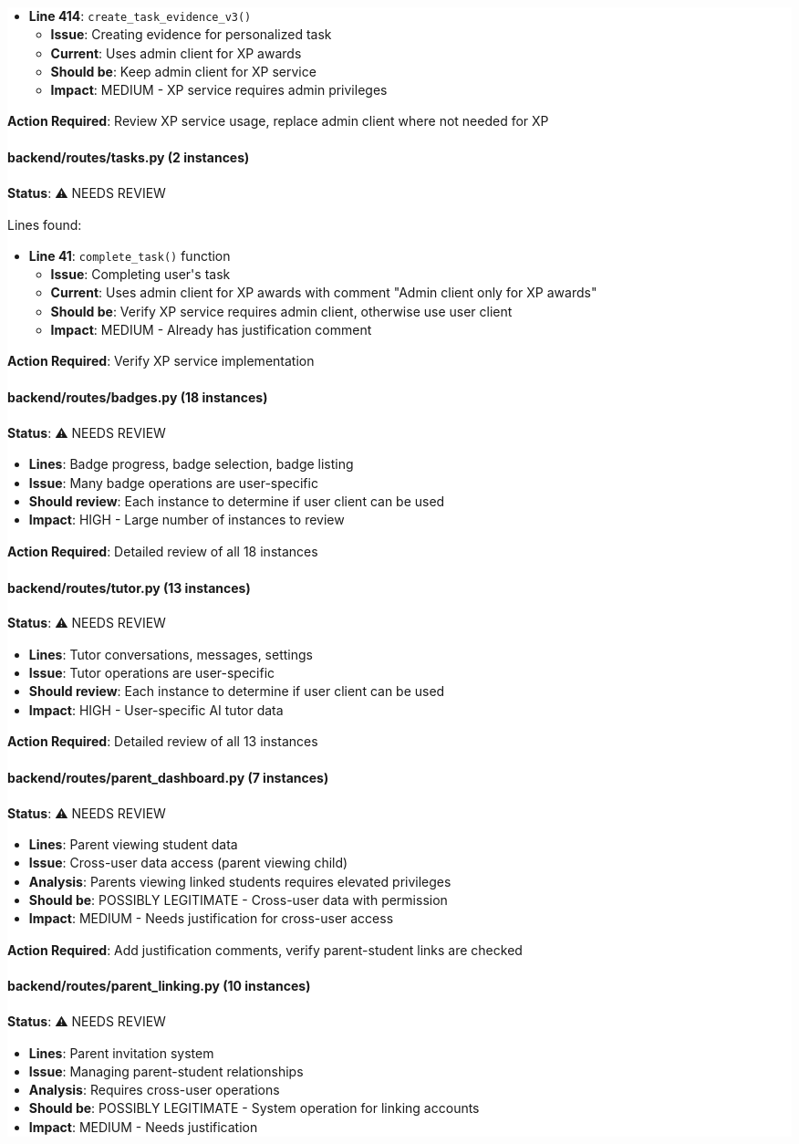 - **Line 414**: `create_task_evidence_v3()`
  - **Issue**: Creating evidence for personalized task
  - **Current**: Uses admin client for XP awards
  - **Should be**: Keep admin client for XP service
  - **Impact**: MEDIUM - XP service requires admin privileges

**Action Required**: Review XP service usage, replace admin client where not needed for XP

#### backend/routes/tasks.py (2 instances)
**Status**: ⚠️ NEEDS REVIEW

Lines found:
- **Line 41**: `complete_task()` function
  - **Issue**: Completing user's task
  - **Current**: Uses admin client for XP awards with comment "Admin client only for XP awards"
  - **Should be**: Verify XP service requires admin client, otherwise use user client
  - **Impact**: MEDIUM - Already has justification comment

**Action Required**: Verify XP service implementation

#### backend/routes/badges.py (18 instances)
**Status**: ⚠️ NEEDS REVIEW

- **Lines**: Badge progress, badge selection, badge listing
- **Issue**: Many badge operations are user-specific
- **Should review**: Each instance to determine if user client can be used
- **Impact**: HIGH - Large number of instances to review

**Action Required**: Detailed review of all 18 instances

#### backend/routes/tutor.py (13 instances)
**Status**: ⚠️ NEEDS REVIEW

- **Lines**: Tutor conversations, messages, settings
- **Issue**: Tutor operations are user-specific
- **Should review**: Each instance to determine if user client can be used
- **Impact**: HIGH - User-specific AI tutor data

**Action Required**: Detailed review of all 13 instances

#### backend/routes/parent_dashboard.py (7 instances)
**Status**: ⚠️ NEEDS REVIEW

- **Lines**: Parent viewing student data
- **Issue**: Cross-user data access (parent viewing child)
- **Analysis**: Parents viewing linked students requires elevated privileges
- **Should be**: POSSIBLY LEGITIMATE - Cross-user data with permission
- **Impact**: MEDIUM - Needs justification for cross-user access

**Action Required**: Add justification comments, verify parent-student links are checked

#### backend/routes/parent_linking.py (10 instances)
**Status**: ⚠️ NEEDS REVIEW

- **Lines**: Parent invitation system
- **Issue**: Managing parent-student relationships
- **Analysis**: Requires cross-user operations
- **Should be**: POSSIBLY LEGITIMATE - System operation for linking accounts
- **Impact**: MEDIUM - Needs justification
